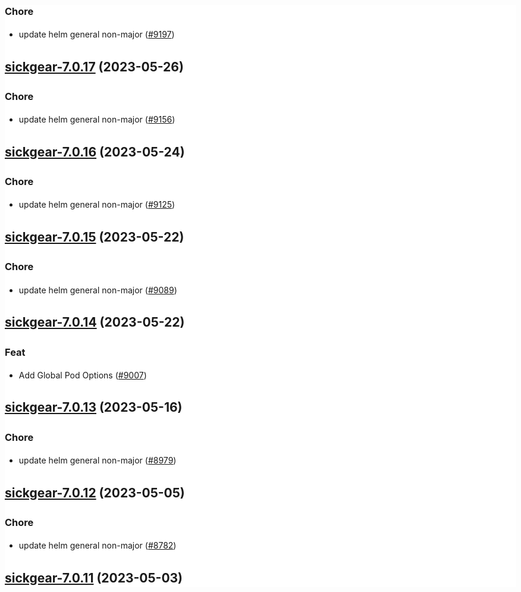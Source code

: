 ### Chore

- update helm general non-major ([#9197](https://github.com/truecharts/charts/issues/9197))

## [sickgear-7.0.17](https://github.com/truecharts/charts/compare/sickgear-7.0.16...sickgear-7.0.17) (2023-05-26)

### Chore

- update helm general non-major ([#9156](https://github.com/truecharts/charts/issues/9156))

## [sickgear-7.0.16](https://github.com/truecharts/charts/compare/sickgear-7.0.15...sickgear-7.0.16) (2023-05-24)

### Chore

- update helm general non-major ([#9125](https://github.com/truecharts/charts/issues/9125))

## [sickgear-7.0.15](https://github.com/truecharts/charts/compare/sickgear-7.0.14...sickgear-7.0.15) (2023-05-22)

### Chore

- update helm general non-major ([#9089](https://github.com/truecharts/charts/issues/9089))

## [sickgear-7.0.14](https://github.com/truecharts/charts/compare/sickgear-7.0.13...sickgear-7.0.14) (2023-05-22)

### Feat

- Add Global Pod Options ([#9007](https://github.com/truecharts/charts/issues/9007))

## [sickgear-7.0.13](https://github.com/truecharts/charts/compare/sickgear-7.0.12...sickgear-7.0.13) (2023-05-16)

### Chore

- update helm general non-major ([#8979](https://github.com/truecharts/charts/issues/8979))

## [sickgear-7.0.12](https://github.com/truecharts/charts/compare/sickgear-7.0.11...sickgear-7.0.12) (2023-05-05)

### Chore

- update helm general non-major ([#8782](https://github.com/truecharts/charts/issues/8782))

## [sickgear-7.0.11](https://github.com/truecharts/charts/compare/sickgear-7.0.10...sickgear-7.0.11) (2023-05-03)
